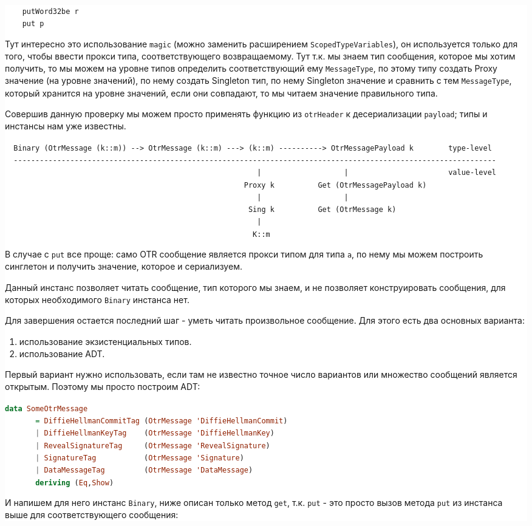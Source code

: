```haskell
    putWord32be r
    put p
```

Тут интересно это использование `magic` (можно заменить расширением `ScopedTypeVariables`), он
используется только для того, чтобы ввести прокси типа, соответствующего возвращаемому.
Тут т.к. мы знаем тип сообщения, которое мы хотим получить, то мы можем на уровне типов определить
соответствующий ему `MessageType`, по этому типу создать Proxy значение (на уровне значений),
по нему создать Singleton тип, по нему Singleton значение и сравнить с тем `MessageType`, который
хранится на уровне значений, если они совпадают, то мы читаем значение правильного типа.

Совершив данную проверку мы можем просто применять функцию из `otrHeader` к десериализации
`payload`; типы и инстансы нам уже известны.
```
  Binary (OtrMessage (k::m)) --> OtrMessage (k::m) ---> (k::m) ----------> OtrMessagePayload k        type-level
  ---------------------------------------------------------------------------------------------------------------
                                                          |                   |                       value-level
                                                       Proxy k          Get (OtrMessagePayload k)
                                                          |                   |
                                                        Sing k          Get (OtrMessage k)
                                                          |
                                                         K::m
```

В случае с `put` все проще: само OTR сообщение является прокси типом для типа `a`, по нему мы можем
построить синглетон и получить значение, которое и сериализуем.

Данный инстанс позволяет читать сообщение, тип которого мы знаем, и не позволяет конструировать
сообщения, для которых необходимого `Binary` инстанса нет.

Для завершения остается последний шаг - уметь читать произвольное сообщение. Для этого есть два основных
варианта:
  1. использование экзистенциальных типов.
  2. использование ADT.

Первый вариант нужно использовать, если там не известно точное число вариантов или множество сообщений
является открытым. Поэтому мы просто построим ADT:

```haskell
data SomeOtrMessage
       = DiffieHellmanCommitTag (OtrMessage 'DiffieHellmanCommit)
       | DiffieHellmanKeyTag    (OtrMessage 'DiffieHellmanKey)
       | RevealSignatureTag     (OtrMessage 'RevealSignature)
       | SignatureTag           (OtrMessage 'Signature)
       | DataMessageTag         (OtrMessage 'DataMessage)
       deriving (Eq,Show)
```

И напишем для него инстанс `Binary`, ниже описан только метод `get`, т.к. `put` - это просто вызов
метода `put` из инстанса выше для соответствующего сообщения:
